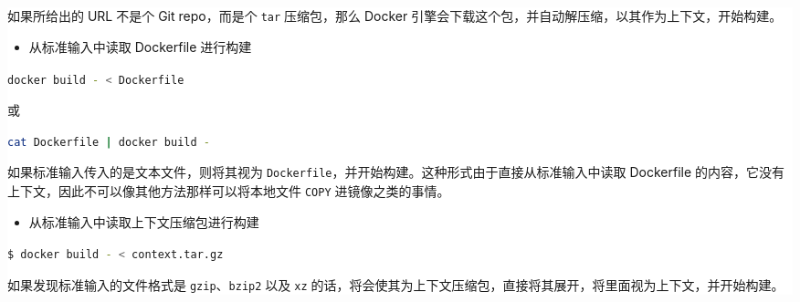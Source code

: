 如果所给出的 URL 不是个 Git repo，而是个 `tar` 压缩包，那么 Docker 引擎会下载这个包，并自动解压缩，以其作为上下文，开始构建。

* 从标准输入中读取 Dockerfile 进行构建

```bash
docker build - < Dockerfile
```

或

```bash
cat Dockerfile | docker build -
```

如果标准输入传入的是文本文件，则将其视为 `Dockerfile`，并开始构建。这种形式由于直接从标准输入中读取 Dockerfile 的内容，它没有上下文，因此不可以像其他方法那样可以将本地文件 `COPY` 进镜像之类的事情。

* 从标准输入中读取上下文压缩包进行构建

```bash
$ docker build - < context.tar.gz
```

如果发现标准输入的文件格式是 `gzip`、`bzip2` 以及 `xz` 的话，将会使其为上下文压缩包，直接将其展开，将里面视为上下文，并开始构建。